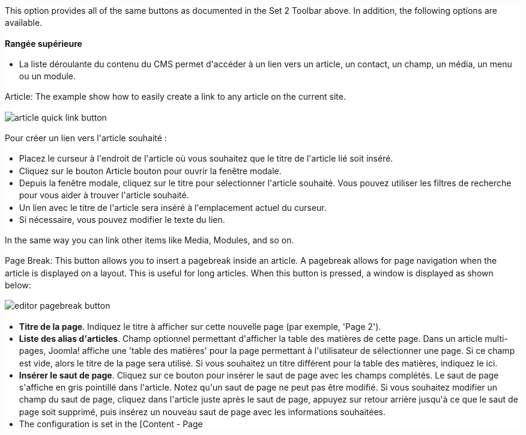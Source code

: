 This option provides all of the same buttons as documented in the Set 2
Toolbar above. In addition, the following options are available.

**Rangée supérieure**

- La liste déroulante du contenu du CMS permet d'accéder à un lien vers
  un article, un contact, un champ, un média, un menu ou un module.

Article: The example show how to easily create a link to any article on
the current site.

<img
src="https://docs.joomla.org/images/thumb/9/98/Help-4x-article-quick-link-button-fr.png/600px-Help-4x-article-quick-link-button-fr.png"
decoding="async"
srcset="https://docs.joomla.org/images/thumb/9/98/Help-4x-article-quick-link-button-fr.png/900px-Help-4x-article-quick-link-button-fr.png 1.5x, https://docs.joomla.org/images/thumb/9/98/Help-4x-article-quick-link-button-fr.png/1200px-Help-4x-article-quick-link-button-fr.png 2x"
data-file-width="2304" data-file-height="1321" width="600" height="344"
alt="article quick link button" />

Pour créer un lien vers l'article souhaité :

- Placez le curseur à l'endroit de l'article où vous souhaitez que le
  titre de l'article lié soit inséré.
- Cliquez sur le bouton Article bouton pour ouvrir la fenêtre modale.
- Depuis la fenêtre modale, cliquez sur le titre pour sélectionner
  l'article souhaité. Vous pouvez utiliser les filtres de recherche pour
  vous aider à trouver l'article souhaité.
- Un lien avec le titre de l'article sera inséré à l'emplacement actuel
  du curseur.
- Si nécessaire, vous pouvez modifier le texte du lien.

In the same way you can link other items like Media, Modules, and so on.

Page Break: This button allows you to insert a pagebreak inside an
article. A pagebreak allows for page navigation when the article is
displayed on a layout. This is useful for long articles. When this
button is pressed, a window is displayed as shown below:

<img
src="https://docs.joomla.org/images/thumb/b/b4/Help-4x-editor-pagebreak-button-fr.png/600px-Help-4x-editor-pagebreak-button-fr.png"
decoding="async"
srcset="https://docs.joomla.org/images/thumb/b/b4/Help-4x-editor-pagebreak-button-fr.png/900px-Help-4x-editor-pagebreak-button-fr.png 1.5x, https://docs.joomla.org/images/thumb/b/b4/Help-4x-editor-pagebreak-button-fr.png/1200px-Help-4x-editor-pagebreak-button-fr.png 2x"
data-file-width="1543" data-file-height="862" width="600" height="335"
alt="editor pagebreak button" />

- **Titre de la page**. Indiquez le titre à afficher sur cette nouvelle
  page (par exemple, 'Page 2').
- **Liste des alias d'articles**. Champ optionnel permettant d'afficher
  la table des matières de cette page. Dans un article multi-pages,
  Joomla! affiche une 'table des matières' pour la page permettant à
  l'utilisateur de sélectionner une page. Si ce champ est vide, alors le
  titre de la page sera utilisé. Si vous souhaitez un titre différent
  pour la table des matières, indiquez le ici.
- **Insérer le saut de page**. Cliquez sur ce bouton pour insérer le
  saut de page avec les champs complétés. Le saut de page s'affiche en
  gris pointillé dans l'article. Notez qu'un saut de page ne peut pas
  être modifié. Si vous souhaitez modifier un champ du saut de page,
  cliquez dans l'article juste après le saut de page, appuyez sur retour
  arrière jusqu'à ce que le saut de page soit supprimé, puis insérez un
  nouveau saut de page avec les informations souhaitées.
- The configuration is set in the [Content - Page